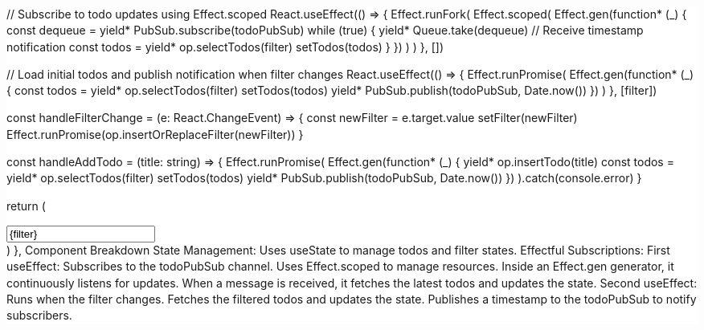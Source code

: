 // Subscribe to todo updates using Effect.scoped
React.useEffect(() => {
Effect.runFork(
Effect.scoped(
Effect.gen(function* (\_) {
const dequeue = yield* PubSub.subscribe(todoPubSub)
while (true) {
yield* Queue.take(dequeue) // Receive timestamp notification
const todos = yield* op.selectTodos(filter)
setTodos(todos)
}
})
)
)
}, [])

// Load initial todos and publish notification when filter changes
React.useEffect(() => {
Effect.runPromise(
Effect.gen(function* (\_) {
const todos = yield* op.selectTodos(filter)
setTodos(todos)
yield\* PubSub.publish(todoPubSub, Date.now())
})
)
}, [filter])

const handleFilterChange = (e: React.ChangeEvent<HTMLInputElement>) => {
const newFilter = e.target.value
setFilter(newFilter)
Effect.runPromise(op.insertOrReplaceFilter(newFilter))
}

const handleAddTodo = (title: string) => {
Effect.runPromise(
Effect.gen(function* (\_) {
yield* op.insertTodo(title)
const todos = yield* op.selectTodos(filter)
setTodos(todos)
yield* PubSub.publish(todoPubSub, Date.now())
})
).catch(console.error)
}

return (
<div>
<input value={filter} onChange={handleFilterChange} placeholder="Filter todos..." />
<ui.TodoList todos={todos} />
<ui.AddTodoForm onSubmit={handleAddTodo} />
</div>
)
},
Component Breakdown
State Management:
Uses useState to manage todos and filter states.
Effectful Subscriptions:
First useEffect:
Subscribes to the todoPubSub channel.
Uses Effect.scoped to manage resources.
Inside an Effect.gen generator, it continuously listens for updates.
When a message is received, it fetches the latest todos and updates the state.
Second useEffect:
Runs when the filter changes.
Fetches the filtered todos and updates the state.
Publishes a timestamp to the todoPubSub to notify subscribers.
